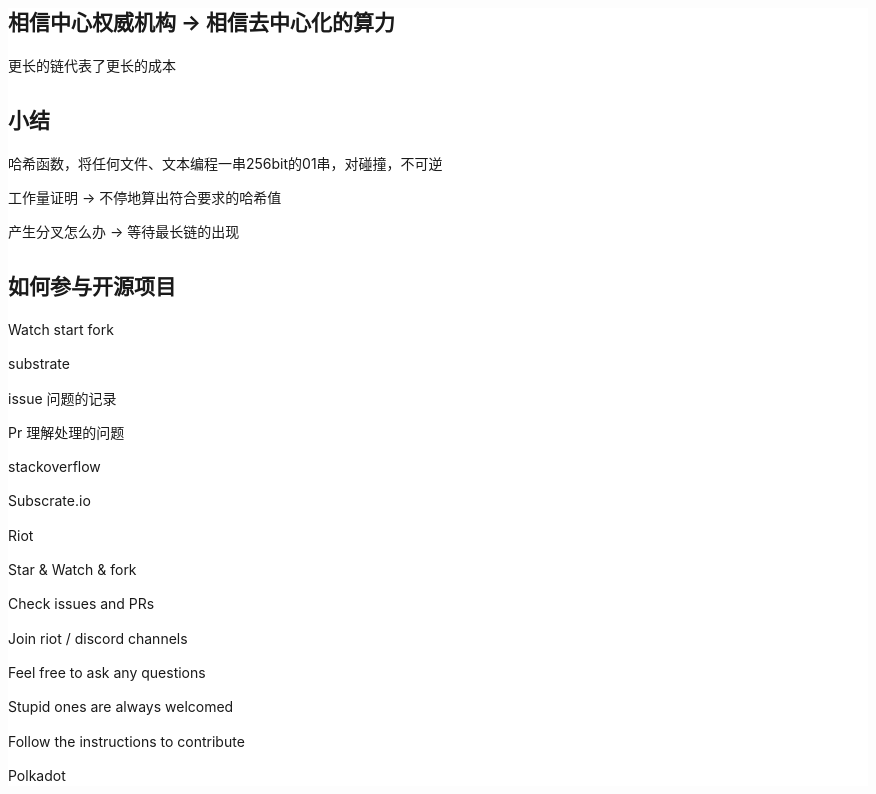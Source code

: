 
## 相信中心权威机构  -> 相信去中心化的算力 



更长的链代表了更长的成本

## 小结

 哈希函数，将任何文件、文本编程一串256bit的01串，对碰撞，不可逆 

工作量证明 -> 不停地算出符合要求的哈希值

产生分叉怎么办 -> 等待最长链的出现



## 如何参与开源项目

Watch start fork 

substrate 

issue  问题的记录  

Pr 理解处理的问题 

stackoverflow 

Subscrate.io 

Riot 



Star & Watch & fork 

Check issues and PRs 

Join riot / discord channels 

Feel free to ask any questions 

Stupid ones are always welcomed

Follow the instructions to contribute 

Polkadot 









 

